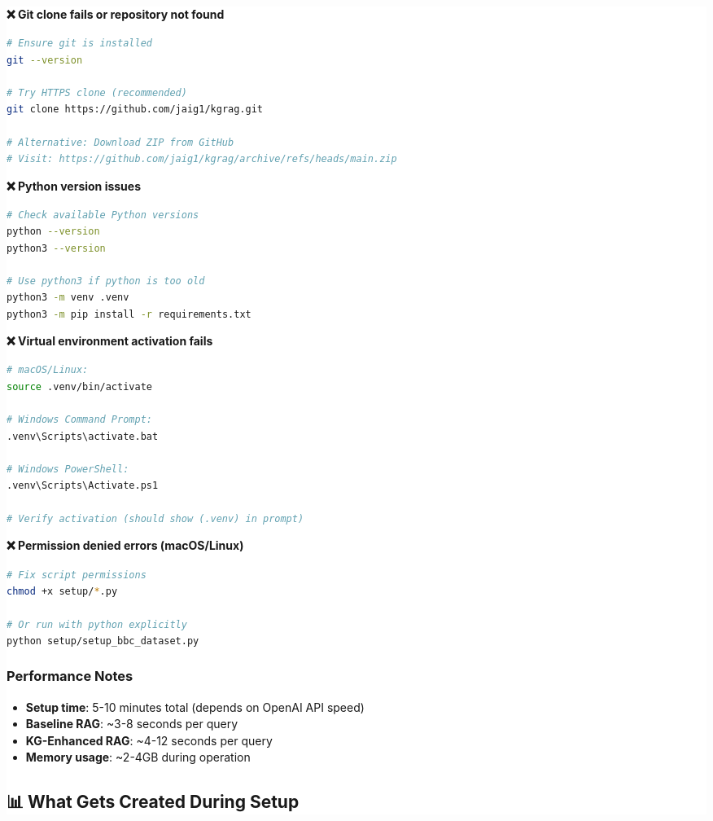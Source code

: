 **❌ Git clone fails or repository not found**
```bash
# Ensure git is installed
git --version

# Try HTTPS clone (recommended)
git clone https://github.com/jaig1/kgrag.git

# Alternative: Download ZIP from GitHub
# Visit: https://github.com/jaig1/kgrag/archive/refs/heads/main.zip
```

**❌ Python version issues**  
```bash
# Check available Python versions
python --version
python3 --version

# Use python3 if python is too old
python3 -m venv .venv
python3 -m pip install -r requirements.txt
```

**❌ Virtual environment activation fails**
```bash
# macOS/Linux:
source .venv/bin/activate

# Windows Command Prompt:
.venv\Scripts\activate.bat

# Windows PowerShell:  
.venv\Scripts\Activate.ps1

# Verify activation (should show (.venv) in prompt)
```

**❌ Permission denied errors (macOS/Linux)**
```bash
# Fix script permissions
chmod +x setup/*.py

# Or run with python explicitly  
python setup/setup_bbc_dataset.py
```

### Performance Notes
- **Setup time**: 5-10 minutes total (depends on OpenAI API speed)
- **Baseline RAG**: ~3-8 seconds per query  
- **KG-Enhanced RAG**: ~4-12 seconds per query
- **Memory usage**: ~2-4GB during operation

## 📊 What Gets Created During Setup
